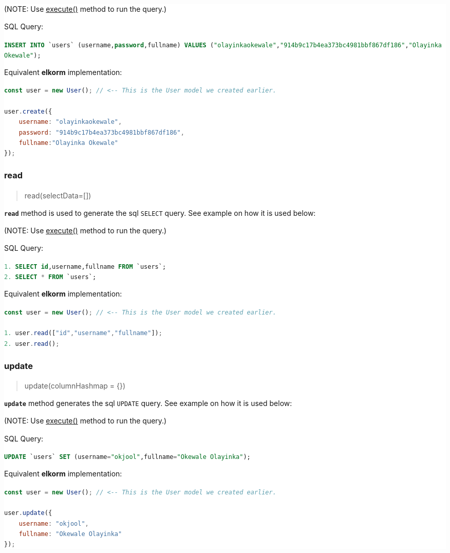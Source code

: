 (NOTE: Use [execute()](#execute) method to run the query.)

SQL Query:
```sql
INSERT INTO `users` (username,password,fullname) VALUES ("olayinkaokewale","914b9c17b4ea373bc4981bbf867df186","Olayinka Okewale");
```

Equivalent **elkorm** implementation:
```js
const user = new User(); // <-- This is the User model we created earlier.

user.create({
    username: "olayinkaokewale",
    password: "914b9c17b4ea373bc4981bbf867df186",
    fullname:"Olayinka Okewale"
});
```

### read
> read(selectData=[])

**`read`** method is used to generate the sql `SELECT` query. See example on how it is used below:

(NOTE: Use [execute()](#execute) method to run the query.)

SQL Query:
```sql
1. SELECT id,username,fullname FROM `users`;
2. SELECT * FROM `users`;
```

Equivalent **elkorm** implementation:
```js
const user = new User(); // <-- This is the User model we created earlier.

1. user.read(["id","username","fullname"]);
2. user.read();
```

### update
> update(columnHashmap = {})

**`update`** method generates the sql `UPDATE` query. See example on how it is used below:

(NOTE: Use [execute()](#execute) method to run the query.)

SQL Query:
```sql
UPDATE `users` SET (username="okjool",fullname="Okewale Olayinka");
```

Equivalent **elkorm** implementation:
```js
const user = new User(); // <-- This is the User model we created earlier.

user.update({
    username: "okjool",
    fullname: "Okewale Olayinka"
});
```
